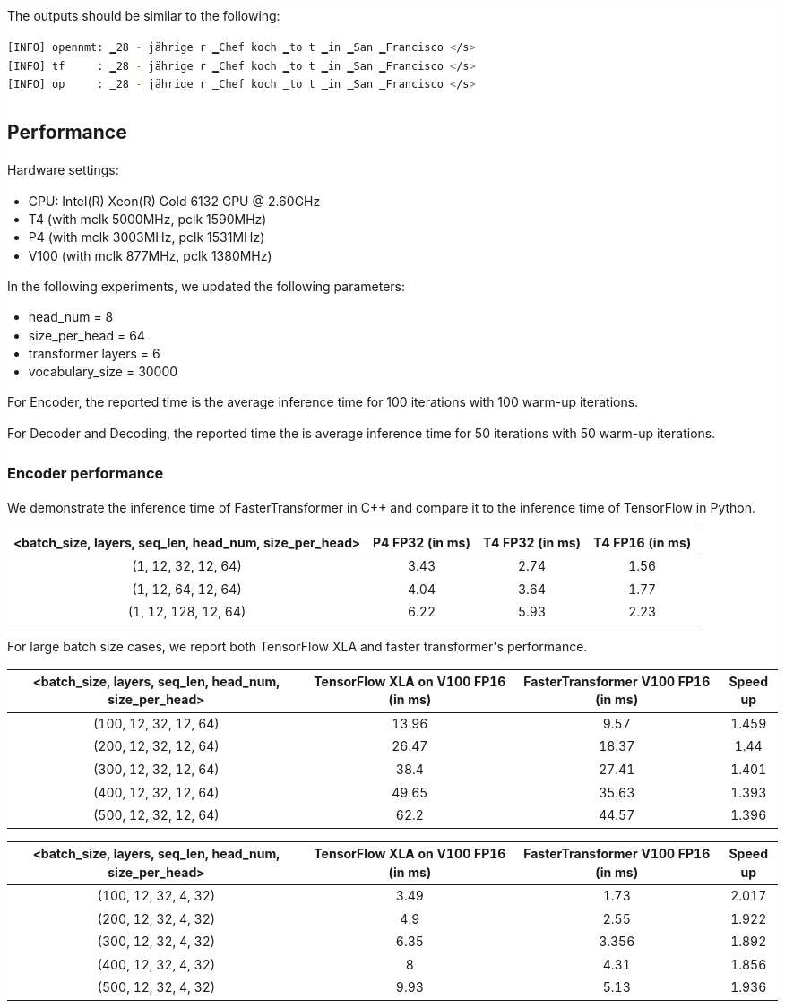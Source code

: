 The outputs should be similar to the following:

```bash
[INFO] opennmt: ▁28 - jährige r ▁Chef koch ▁to t ▁in ▁San ▁Francisco </s>
[INFO] tf     : ▁28 - jährige r ▁Chef koch ▁to t ▁in ▁San ▁Francisco </s>
[INFO] op     : ▁28 - jährige r ▁Chef koch ▁to t ▁in ▁San ▁Francisco </s>
```

## Performance

Hardware settings: 
* CPU: Intel(R) Xeon(R) Gold 6132 CPU @ 2.60GHz
* T4 (with mclk 5000MHz, pclk 1590MHz)  
* P4 (with mclk 3003MHz, pclk 1531MHz)  
* V100 (with mclk 877MHz, pclk 1380MHz)  

In the following experiments, we updated the following parameters:  
* head_num = 8 
* size_per_head = 64 
* transformer layers = 6 
* vocabulary_size = 30000 

For Encoder, the reported time is the average inference time for 100 iterations with 100 warm-up iterations. 

For Decoder and Decoding, the reported time the is average inference time for 50 iterations with 50 warm-up iterations.

### Encoder performance

We demonstrate the inference time of FasterTransformer in C++ and compare it to the inference time of TensorFlow in Python. 

| <batch_size, layers, seq_len, head_num, size_per_head> | P4 FP32 (in ms) | T4 FP32 (in ms) | T4 FP16 (in ms) |
|:--------------------:|:----:|:---------:|:-----------:|
| (1, 12, 32, 12, 64)  | 3.43 | 2.74 | 1.56 |
| (1, 12, 64, 12, 64)  | 4.04 | 3.64 | 1.77 | 
| (1, 12, 128, 12, 64) | 6.22 | 5.93 | 2.23 |

For large batch size cases, we report both TensorFlow XLA and faster transformer's performance.

| <batch_size, layers, seq_len, head_num, size_per_head> | TensorFlow XLA on V100 FP16 (in ms) | FasterTransformer V100 FP16 (in ms) | Speedup |
|:-------------:|:-------------:|:---------:|:-----------:|
| (100, 12, 32, 12, 64)  | 13.96  | 9.57 | 1.459 |
| (200, 12, 32, 12, 64)  | 26.47  | 18.37 | 1.44 |
| (300, 12, 32, 12, 64)  | 38.4  | 27.41 | 1.401 |
| (400, 12, 32, 12, 64)  | 49.65  | 35.63 | 1.393 |
| (500, 12, 32, 12, 64)  | 62.2  | 44.57 | 1.396 |

| <batch_size, layers, seq_len, head_num, size_per_head> | TensorFlow XLA on V100 FP16 (in ms) | FasterTransformer V100 FP16 (in ms) | Speedup |
|:-------------:|:-------------:|:---------:|:-----------:|
| (100, 12, 32, 4, 32)  | 3.49  | 1.73 | 2.017 |
| (200, 12, 32, 4, 32)  | 4.9  | 2.55 | 1.922 |
| (300, 12, 32, 4, 32)  | 6.35  | 3.356 | 1.892 |
| (400, 12, 32, 4, 32)  | 8  | 4.31 | 1.856 |
| (500, 12, 32, 4, 32)  | 9.93  | 5.13 | 1.936 |
